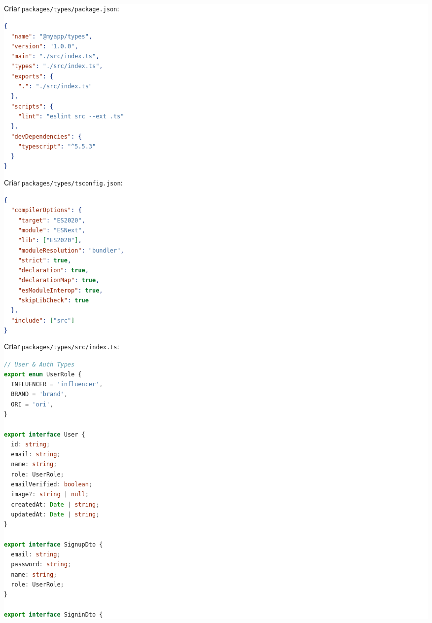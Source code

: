 Criar `packages/types/package.json`:
```json
{
  "name": "@myapp/types",
  "version": "1.0.0",
  "main": "./src/index.ts",
  "types": "./src/index.ts",
  "exports": {
    ".": "./src/index.ts"
  },
  "scripts": {
    "lint": "eslint src --ext .ts"
  },
  "devDependencies": {
    "typescript": "^5.5.3"
  }
}
```

Criar `packages/types/tsconfig.json`:
```json
{
  "compilerOptions": {
    "target": "ES2020",
    "module": "ESNext",
    "lib": ["ES2020"],
    "moduleResolution": "bundler",
    "strict": true,
    "declaration": true,
    "declarationMap": true,
    "esModuleInterop": true,
    "skipLibCheck": true
  },
  "include": ["src"]
}
```

Criar `packages/types/src/index.ts`:
```typescript
// User & Auth Types
export enum UserRole {
  INFLUENCER = 'influencer',
  BRAND = 'brand',
  ORI = 'ori',
}

export interface User {
  id: string;
  email: string;
  name: string;
  role: UserRole;
  emailVerified: boolean;
  image?: string | null;
  createdAt: Date | string;
  updatedAt: Date | string;
}

export interface SignupDto {
  email: string;
  password: string;
  name: string;
  role: UserRole;
}

export interface SigninDto {
```